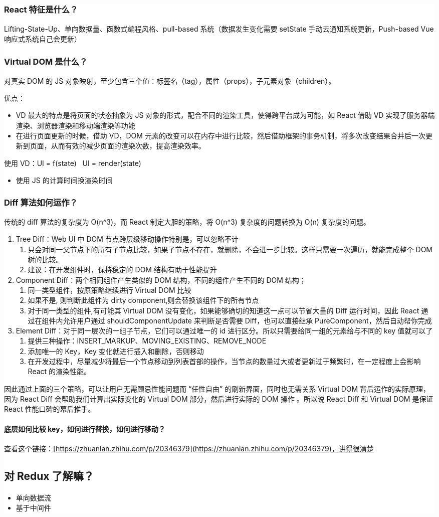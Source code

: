 
### React 特征是什么？


Lifting-State-Up、单向数据量、函数式编程风格、pull-based 系统（数据发生变化需要 setState 手动去通知系统更新，Push-based Vue 响应式系统自己会更新）


### Virtual DOM 是什么？


对真实 DOM 的 JS 对象映射，至少包含三个值：标签名（tag），属性（props），子元素对象（children）。


优点：


- VD 最大的特点是将页面的状态抽象为 JS 对象的形式，配合不同的渲染工具，使得跨平台成为可能，如 React 借助 VD 实现了服务器端渲染、浏览器渲染和移动端渲染等功能
- 在进行页面更新的时候，借助 VD，DOM 元素的改变可以在内存中进行比较，然后借助框架的事务机制，将多次改变结果合并后一次更新到页面，从而有效的减少页面的渲染次数，提高渲染效率。



使用 VD：UI = f(state)   UI = render(state)


- 使用 JS 的计算时间换渲染时间



### Diff 算法如何运作？


传统的 diff 算法的复杂度为 O(n^3)，而 React 制定大胆的策略，将 O(n^3) 复杂度的问题转换为 O(n) 复杂度的问题。


1. Tree Diff：Web UI 中 DOM 节点跨层级移动操作特别是，可以忽略不计
   1. 只会对同一父节点下的所有子节点比较，如果子节点不存在，就删除，不会进一步比较。这样只需要一次遍历，就能完成整个 DOM 树的比较。
   1. 建议：在开发组件时，保持稳定的 DOM 结构有助于性能提升
2. Component Diff：两个相同组件产生类似的 DOM 结构，不同的组件产生不同的 DOM 结构；
   1. 同一类型组件，按原策略继续进行 Virtual DOM 比较
   1. 如果不是, 则判断此组件为 dirty component,则会替换该组件下的所有节点
   1. 对于同一类型的组件,有可能其 Virtual DOM 没有变化，如果能够确切的知道这一点可以节省大量的 Diff 运行时间，因此 React 通过在组件内允许用户通过 shouldComponentUpdate 来判断是否需要 Diff，也可以直接继承 PureComponent，然后自动帮你完成
3. Element Diff：对于同一层次的一组子节点，它们可以通过唯一的 id 进行区分。所以只需要给同一组的元素给与不同的 key 值就可以了
   1. 提供三种操作：INSERT_MARKUP、MOVING_EXISTING、REMOVE_NODE
   1. 添加唯一的 Key，Key 变化就进行插入和删除，否则移动
   1. 在开发过程中，尽量减少将最后一个节点移动到列表首部的操作，当节点的数量过大或者更新过于频繁时，在一定程度上会影响 React 的渲染性能。



因此通过上面的三个策略，可以让用户无需顾忌性能问题而 “任性自由” 的刷新界面，同时也无需关系 Virtual DOM 背后运作的实际原理，因为 React Diff 会帮助我们计算出实际变化的 Virtual DOM 部分，然后进行实际的 DOM 操作 。所以说 React Diff 和 Virtual DOM 是保证 React 性能口碑的幕后推手。


#### 底层如何比较 key，如何进行替换，如何进行移动？


查看这个链接：[https://zhuanlan.zhihu.com/p/20346379](https://zhuanlan.zhihu.com/p/20346379)，讲得很清楚


## 对 Redux 了解嘛？


- 单向数据流
- 基于中间件
